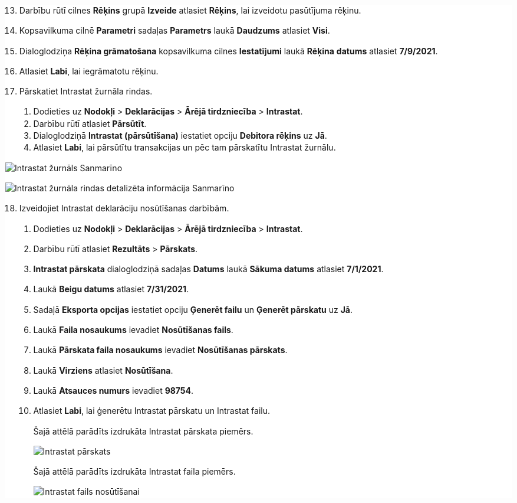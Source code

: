 13. Darbību rūtī cilnes **Rēķins** grupā **Izveide** atlasiet **Rēķins**, lai izveidotu pasūtījuma rēķinu.
14. Kopsavilkuma cilnē **Parametri** sadaļas **Parametrs** laukā **Daudzums** atlasiet **Visi**.
15. Dialoglodziņa **Rēķina grāmatošana** kopsavilkuma cilnes **Iestatījumi** laukā **Rēķina** **datums** atlasiet **7/9/2021**.
16. Atlasiet **Labi**, lai iegrāmatotu rēķinu.
17. Pārskatiet Intrastat žurnāla rindas.

    1. Dodieties uz **Nodokļi** > **Deklarācijas** > **Ārējā tirdzniecība** > **Intrastat**.
    2. Darbību rūtī atlasiet **Pārsūtīt**.
    3. Dialoglodziņā **Intrastat (pārsūtīšana)** iestatiet opciju **Debitora rēķins** uz **Jā**.
    4. Atlasiet **Labi**, lai pārsūtītu transakcijas un pēc tam pārskatītu Intrastat žurnālu.

   ![Intrastat žurnāls Sanmarīno](media/ita_intrastat_journal_sales_order_san_marino.png)

   ![Intrastat žurnāla rindas detalizēta informācija Sanmarīno](media/ita_intrastat_journal_sales_order_san_marino_line_details.png)

18. Izveidojiet Intrastat deklarāciju nosūtīšanas darbībām.

    1. Dodieties uz **Nodokļi** &gt; **Deklarācijas** &gt; **Ārējā tirdzniecība** &gt; **Intrastat**.
    2. Darbību rūtī atlasiet **Rezultāts** &gt; **Pārskats**.
    3. **Intrastat pārskata** dialoglodziņā sadaļas **Datums** laukā **Sākuma datums** atlasiet **7/1/2021**.
    4. Laukā **Beigu datums** atlasiet **7/31/2021**.
    5. Sadaļā **Eksporta opcijas** iestatiet opciju **Ģenerēt failu** un **Ģenerēt pārskatu** uz **Jā**.
    6. Laukā **Faila nosaukums** ievadiet **Nosūtīšanas fails**.
    7. Laukā **Pārskata faila nosaukums** ievadiet **Nosūtīšanas pārskats**.
    8. Laukā **Virziens** atlasiet **Nosūtīšana**.
    9. Laukā **Atsauces numurs** ievadiet **98754**.
    10. Atlasiet **Labi**, lai ģenerētu Intrastat pārskatu un Intrastat failu.

        Šajā attēlā parādīts izdrukāta Intrastat pārskata piemērs.

        ![Intrastat pārskats](media/ita_intrastat_report_for_dispatches.png)

        Šajā attēlā parādīts izdrukāta Intrastat faila piemērs.

        ![Intrastat fails nosūtīšanai](media/ita_intrastat_file_for_dispatches.png)
